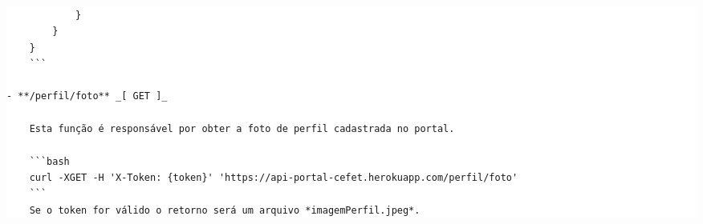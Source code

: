                 }
            }
        }
        ```
        
    - **/perfil/foto** _[ GET ]_
    
        Esta função é responsável por obter a foto de perfil cadastrada no portal. 
        
        ```bash
        curl -XGET -H 'X-Token: {token}' 'https://api-portal-cefet.herokuapp.com/perfil/foto'
        ```
        Se o token for válido o retorno será um arquivo *imagemPerfil.jpeg*.

     
